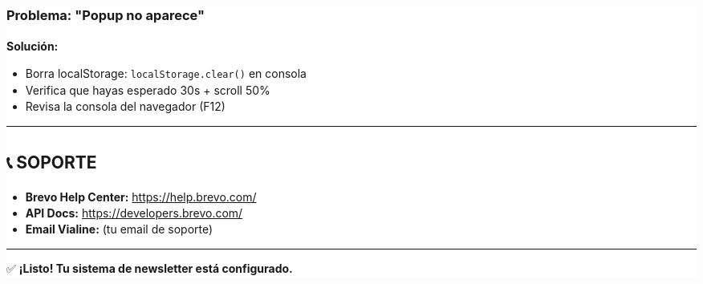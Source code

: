 ### Problema: "Popup no aparece"
**Solución:**
- Borra localStorage: `localStorage.clear()` en consola
- Verifica que hayas esperado 30s + scroll 50%
- Revisa la consola del navegador (F12)

---

## 📞 SOPORTE

- **Brevo Help Center:** https://help.brevo.com/
- **API Docs:** https://developers.brevo.com/
- **Email Vialine:** (tu email de soporte)

---

✅ **¡Listo! Tu sistema de newsletter está configurado.**
